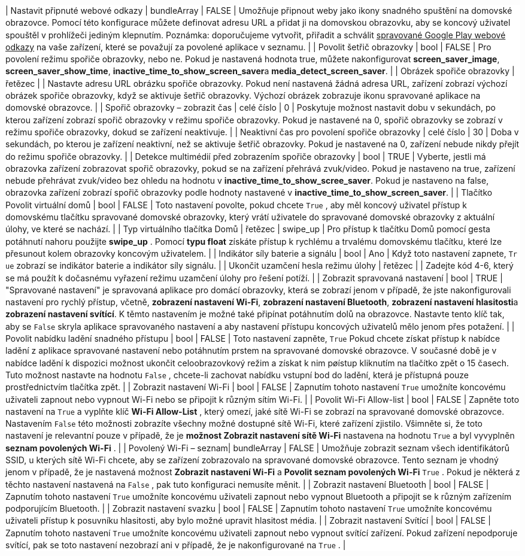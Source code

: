 | Nastavit připnuté webové odkazy | bundleArray | FALSE | Umožňuje připnout weby jako ikony snadného spuštění na domovské obrazovce. Pomocí této konfigurace můžete definovat adresu URL a přidat ji na domovskou obrazovku, aby se koncový uživatel spouštěl v prohlížeči jediným klepnutím. Poznámka: doporučujeme vytvořit, přiřadit a schválit [spravované Google Play webové odkazy](https://docs.microsoft.com/mem/intune/apps/apps-add-android-for-work#managed-google-play-web-links) na vaše zařízení, které se považují za povolené aplikace v seznamu. |
| Povolit šetřič obrazovky | bool | FALSE | Pro povolení režimu spořiče obrazovky, nebo ne. Pokud je nastavená hodnota true, můžete nakonfigurovat **screen_saver_image**, **screen_saver_show_time**, **inactive_time_to_show_screen_saver**a **media_detect_screen_saver**. |
| Obrázek spořiče obrazovky | řetězec |   | Nastavte adresu URL obrázku spořiče obrazovky. Pokud není nastavená žádná adresa URL, zařízení zobrazí výchozí obrázek spořiče obrazovky, když se aktivuje šetřič obrazovky. Výchozí obrázek zobrazuje ikonu spravované aplikace na domovské obrazovce.  |
| Spořič obrazovky – zobrazit čas | celé číslo | 0 | Poskytuje možnost nastavit dobu v sekundách, po kterou zařízení zobrazí spořič obrazovky v režimu spořiče obrazovky. Pokud je nastavené na 0, spořič obrazovky se zobrazí v režimu spořiče obrazovky, dokud se zařízení neaktivuje.  |
| Neaktivní čas pro povolení spořiče obrazovky | celé číslo | 30 | Doba v sekundách, po kterou je zařízení neaktivní, než se aktivuje šetřič obrazovky. Pokud je nastavené na 0, zařízení nebude nikdy přejít do režimu spořiče obrazovky. |
| Detekce multimédií před zobrazením spořiče obrazovky | bool | TRUE | Vyberte, jestli má obrazovka zařízení zobrazovat spořič obrazovky, pokud se na zařízení přehrává zvuk/video. Pokud je nastaveno na true, zařízení nebude přehrávat zvuk/video bez ohledu na hodnotu v **inactive_time_to_show_scree_saver**. Pokud je nastaveno na false, obrazovka zařízení zobrazí spořič obrazovky podle hodnoty nastavené v **inactive_time_to_show_screen_saver**.   |
| Tlačítko Povolit virtuální domů | bool | FALSE | Toto nastavení povolte, pokud chcete `True` , aby měl koncový uživatel přístup k domovskému tlačítku spravované domovské obrazovky, který vrátí uživatele do spravované domovské obrazovky z aktuální úlohy, ve které se nachází.  |
| Typ virtuálního tlačítka Domů | řetězec | swipe_up | Pro přístup k tlačítku Domů pomocí gesta potáhnutí nahoru použijte **swipe_up** . Pomocí **typu float** získáte přístup k rychlému a trvalému domovskému tlačítku, které lze přesunout kolem obrazovky koncovým uživatelem. |
| Indikátor síly baterie a signálu | bool | Ano  | Když toto nastavení zapnete, `True` zobrazí se indikátor baterie a indikátor síly signálu. |
| Ukončit uzamčení hesla režimu úlohy | řetězec |   | Zadejte kód 4-6, který se má použít k dočasnému vyřazení režimu uzamčení úlohy pro řešení potíží. |
| Zobrazit spravovaná nastavení | bool | TRUE | "Spravované nastavení" je spravovaná aplikace pro domácí obrazovky, která se zobrazí jenom v případě, že jste nakonfigurovali nastavení pro rychlý přístup, včetně, **zobrazení nastavení Wi-Fi**, **zobrazení nastavení Bluetooth**, **zobrazení nastavení hlasitosti**a **zobrazení nastavení svítící**. K těmto nastavením je možné také připínat potáhnutím dolů na obrazovce. Nastavte tento klíč tak, aby se `False` skryla aplikace spravovaného nastavení a aby nastavení přístupu koncových uživatelů mělo jenom přes potažení.    |
| Povolit nabídku ladění snadného přístupu | bool | FALSE | Toto nastavení zapněte, `True` Pokud chcete získat přístup k nabídce ladění z aplikace spravované nastavení nebo potáhnutím prstem na spravované domovské obrazovce. V současné době je v nabídce ladění k dispozici možnost ukončit celoobrazovkový režim a získat k nim pøístup kliknutím na tlačítko zpět o 15 časech. Tuto možnost nastavte na hodnotu `False` , chcete-li zachovat nabídku vstupní bod do ladění, která je přístupná pouze prostřednictvím tlačítka zpět.   |
| Zobrazit nastavení Wi-Fi | bool | FALSE | Zapnutím tohoto nastavení `True` umožníte koncovému uživateli zapnout nebo vypnout Wi-Fi nebo se připojit k různým sítím Wi-Fi.  |
| Povolit Wi-Fi Allow-list | bool | FALSE | Zapněte toto nastavení na `True` a vyplňte klíč **Wi-Fi Allow-List** , který omezí, jaké sítě Wi-Fi se zobrazí na spravované domovské obrazovce. Nastavením `False` této možnosti zobrazíte všechny možné dostupné sítě Wi-Fi, které zařízení zjistilo. Všimněte si, že toto nastavení je relevantní pouze v případě, že je **možnost Zobrazit nastavení sítě Wi-Fi** nastavena na hodnotu `True` a byl vyvyplněn **seznam povolených Wi-Fi** .   |
| Povolený Wi-Fi – seznam| bundleArray | FALSE | Umožňuje zobrazit seznam všech identifikátorů SSID, u kterých sítě Wi-Fi chcete, aby se zařízení zobrazovalo na spravované domovské obrazovce. Tento seznam je vhodný jenom v případě, že je nastavená možnost **Zobrazit nastavení Wi-Fi** a **Povolit seznam povolených Wi-Fi** `True` . Pokud je některá z těchto nastavení nastavená na `False` , pak tuto konfiguraci nemusíte měnit.    |
| Zobrazit nastavení Bluetooth | bool | FALSE | Zapnutím tohoto nastavení `True` umožníte koncovému uživateli zapnout nebo vypnout Bluetooth a připojit se k různým zařízením podporujícím Bluetooth.   |
| Zobrazit nastavení svazku | bool | FALSE | Zapnutím tohoto nastavení `True` umožníte koncovému uživateli přístup k posuvníku hlasitosti, aby bylo možné upravit hlasitost média.   |
| Zobrazit nastavení Svítící | bool | FALSE | Zapnutím tohoto nastavení `True` umožníte koncovému uživateli zapnout nebo vypnout svítící zařízení. Pokud zařízení nepodporuje svítící, pak se toto nastavení nezobrazí ani v případě, že je nakonfigurované na `True` .   |